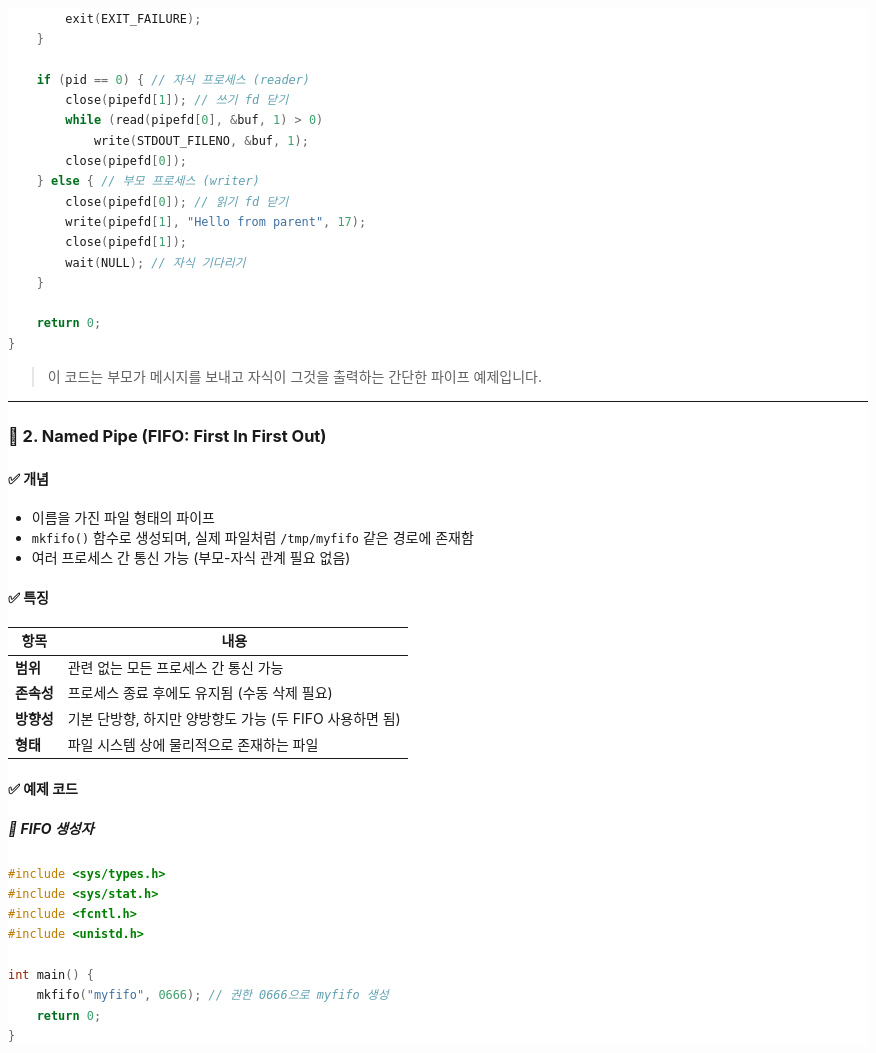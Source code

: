 ```c
        exit(EXIT_FAILURE);
    }

    if (pid == 0) { // 자식 프로세스 (reader)
        close(pipefd[1]); // 쓰기 fd 닫기
        while (read(pipefd[0], &buf, 1) > 0)
            write(STDOUT_FILENO, &buf, 1);
        close(pipefd[0]);
    } else { // 부모 프로세스 (writer)
        close(pipefd[0]); // 읽기 fd 닫기
        write(pipefd[1], "Hello from parent", 17);
        close(pipefd[1]);
        wait(NULL); // 자식 기다리기
    }

    return 0;
}
```

> 이 코드는 부모가 메시지를 보내고 자식이 그것을 출력하는 간단한 파이프 예제입니다.

---

### 🔹 2. Named Pipe (FIFO: First In First Out)

#### ✅ 개념

- 이름을 가진 파일 형태의 파이프
- `mkfifo()` 함수로 생성되며, 실제 파일처럼 `/tmp/myfifo` 같은 경로에 존재함
- 여러 프로세스 간 통신 가능 (부모-자식 관계 필요 없음)

#### ✅ 특징

| 항목 | 내용 |
|------|------|
| **범위** | 관련 없는 모든 프로세스 간 통신 가능 |
| **존속성** | 프로세스 종료 후에도 유지됨 (수동 삭제 필요) |
| **방향성** | 기본 단방향, 하지만 양방향도 가능 (두 FIFO 사용하면 됨) |
| **형태** | 파일 시스템 상에 물리적으로 존재하는 파일 |

#### ✅ 예제 코드

##### 🧱 FIFO 생성자
```c
#include <sys/types.h>
#include <sys/stat.h>
#include <fcntl.h>
#include <unistd.h>

int main() {
    mkfifo("myfifo", 0666); // 권한 0666으로 myfifo 생성
    return 0;
}
```
